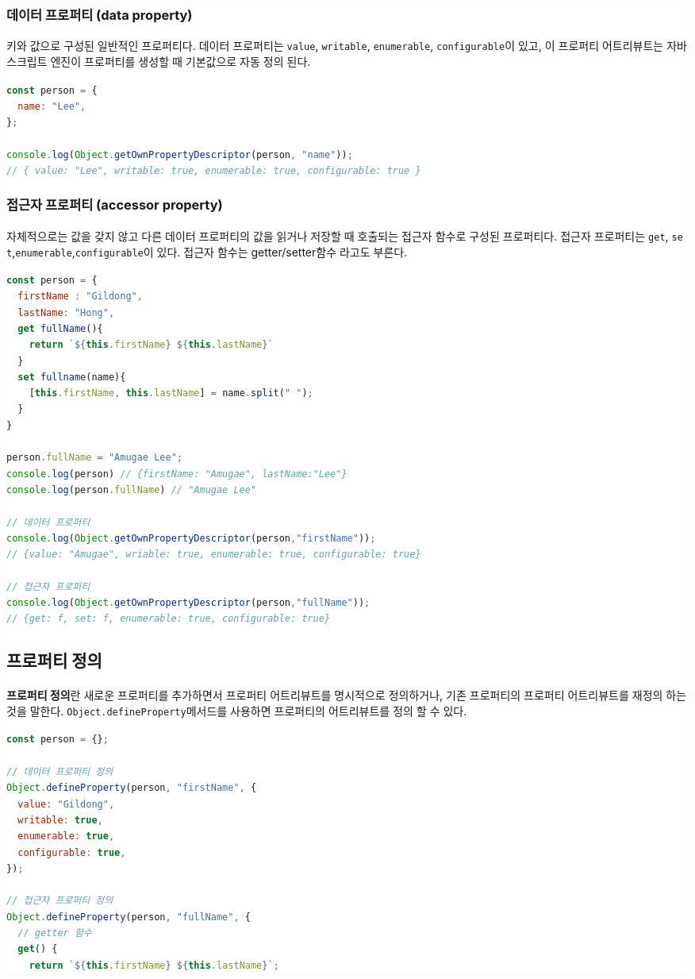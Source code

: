 ### 데이터 프로퍼티 (data property)

키와 값으로 구성된 일반적인 프로퍼티다. 데이터 프로퍼티는 `value`, `writable`, `enumerable`, `configurable`이 있고, 이 프로퍼티 어트리뷰트는 자바스크립트 엔진이 프로퍼티를 생성할 때 기본값으로 자동 정의 된다.

```js
const person = {
  name: "Lee",
};

console.log(Object.getOwnPropertyDescriptor(person, "name"));
// { value: "Lee", writable: true, enumerable: true, configurable: true }
```

### 접근자 프로퍼티 (accessor property)

자체적으로는 값을 갖지 않고 다른 데이터 프로퍼티의 값을 읽거나 저장할 때 호출되는 접근자 함수로 구성된 프로퍼티다. 접근자 프로퍼티는 `get`, `set`,`enumerable`,`configurable`이 있다.
접근자 함수는 getter/setter함수 라고도 부른다.

```js
const person = {
  firstName : "Gildong",
  lastName: "Hong",
  get fullName(){
    return `${this.firstName} ${this.lastName}`
  }
  set fullname(name){
    [this.firstName, this.lastName] = name.split(" ");
  }
}

person.fullName = "Amugae Lee";
console.log(person) // {firstName: "Amugae", lastName:"Lee"}
console.log(person.fullName) // "Amugae Lee"

// 데이터 프로퍼티
console.log(Object.getOwnPropertyDescriptor(person,"firstName"));
// {value: "Amugae", wriable: true, enumerable: true, configurable: true}

// 접근자 프로퍼티
console.log(Object.getOwnPropertyDescriptor(person,"fullName"));
// {get: f, set: f, enumerable: true, configurable: true}
```

## 프로퍼티 정의

**프로퍼티 정의**란 새로운 프로퍼티를 추가하면서 프로퍼티 어트리뷰트를 명시적으로 정의하거나, 기존 프로퍼티의 프로퍼티 어트리뷰트를 재정의 하는 것을 말한다. `Object.defineProperty`메서드를 사용하면 프로퍼티의 어트리뷰트를 정의 할 수 있다.

```js
const person = {};

// 데이터 프로퍼티 정의
Object.defineProperty(person, "firstName", {
  value: "Gildong",
  writable: true,
  enumerable: true,
  configurable: true,
});

// 접근자 프로퍼티 정의
Object.defineProperty(person, "fullName", {
  // getter 함수
  get() {
    return `${this.firstName} ${this.lastName}`;
```
